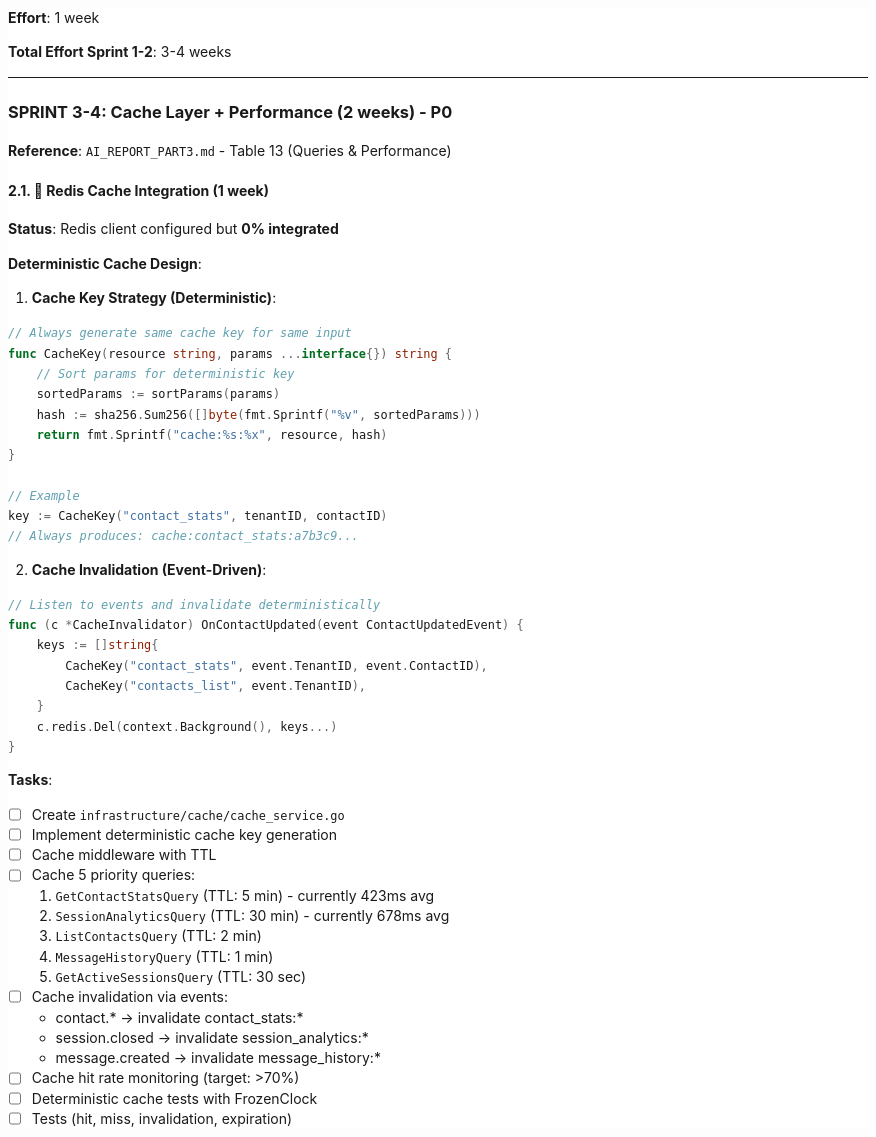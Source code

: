 **Effort**: 1 week

**Total Effort Sprint 1-2**: 3-4 weeks

---

### **SPRINT 3-4: Cache Layer + Performance** (2 weeks) - P0

**Reference**: `AI_REPORT_PART3.md` - Table 13 (Queries & Performance)

#### 2.1. 🔴 **Redis Cache Integration** (1 week)
**Status**: Redis client configured but **0% integrated**

**Deterministic Cache Design**:

1. **Cache Key Strategy (Deterministic)**:
```go
// Always generate same cache key for same input
func CacheKey(resource string, params ...interface{}) string {
    // Sort params for deterministic key
    sortedParams := sortParams(params)
    hash := sha256.Sum256([]byte(fmt.Sprintf("%v", sortedParams)))
    return fmt.Sprintf("cache:%s:%x", resource, hash)
}

// Example
key := CacheKey("contact_stats", tenantID, contactID)
// Always produces: cache:contact_stats:a7b3c9...
```

2. **Cache Invalidation (Event-Driven)**:
```go
// Listen to events and invalidate deterministically
func (c *CacheInvalidator) OnContactUpdated(event ContactUpdatedEvent) {
    keys := []string{
        CacheKey("contact_stats", event.TenantID, event.ContactID),
        CacheKey("contacts_list", event.TenantID),
    }
    c.redis.Del(context.Background(), keys...)
}
```

**Tasks**:
- [ ] Create `infrastructure/cache/cache_service.go`
- [ ] Implement deterministic cache key generation
- [ ] Cache middleware with TTL
- [ ] Cache 5 priority queries:
  1. `GetContactStatsQuery` (TTL: 5 min) - currently 423ms avg
  2. `SessionAnalyticsQuery` (TTL: 30 min) - currently 678ms avg
  3. `ListContactsQuery` (TTL: 2 min)
  4. `MessageHistoryQuery` (TTL: 1 min)
  5. `GetActiveSessionsQuery` (TTL: 30 sec)
- [ ] Cache invalidation via events:
  - contact.* → invalidate contact_stats:*
  - session.closed → invalidate session_analytics:*
  - message.created → invalidate message_history:*
- [ ] Cache hit rate monitoring (target: >70%)
- [ ] Deterministic cache tests with FrozenClock
- [ ] Tests (hit, miss, invalidation, expiration)
